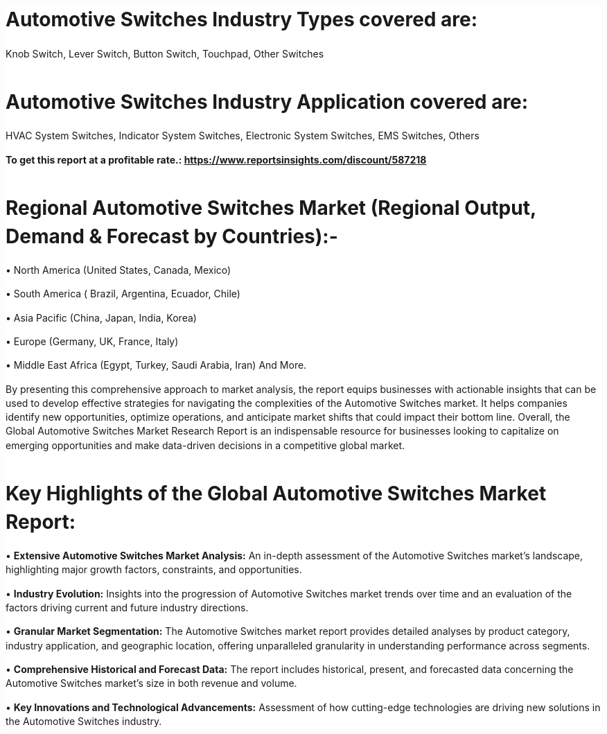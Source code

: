 # <strong>Automotive Switches Industry Types covered are:</strong>

Knob Switch, Lever Switch, Button Switch, Touchpad, Other Switches

# <strong>Automotive Switches Industry Application covered are:</strong>

HVAC System Switches, Indicator System Switches, Electronic System Switches, EMS Switches, Others

<strong>To get this report at a profitable rate.: <a href=https://www.reportsinsights.com/discount/587218>https://www.reportsinsights.com/discount/587218</a></strong></font>

# <strong>Regional Automotive Switches Market (Regional Output, Demand &amp; Forecast by Countries):-</strong>

• North America (United States, Canada, Mexico)

• South America ( Brazil, Argentina, Ecuador, Chile)

• Asia Pacific (China, Japan, India, Korea)

• Europe (Germany, UK, France, Italy)

• Middle East Africa (Egypt, Turkey, Saudi Arabia, Iran) And More.

By presenting this comprehensive approach to market analysis, the report equips businesses with actionable insights that can be used to develop effective strategies for navigating the complexities of the Automotive Switches market. It helps companies identify new opportunities, optimize operations, and anticipate market shifts that could impact their bottom line. Overall, the Global Automotive Switches Market Research Report is an indispensable resource for businesses looking to capitalize on emerging opportunities and make data-driven decisions in a competitive global market.

# <strong>Key Highlights of the Global Automotive Switches Market Report:</strong>

• <strong>Extensive Automotive Switches Market Analysis:</strong> An in-depth assessment of the Automotive Switches market’s landscape, highlighting major growth factors, constraints, and opportunities.

• <strong>Industry Evolution:</strong> Insights into the progression of Automotive Switches market trends over time and an evaluation of the factors driving current and future industry directions.

• <strong>Granular Market Segmentation:</strong> The Automotive Switches market report provides detailed analyses by product category, industry application, and geographic location, offering unparalleled granularity in understanding performance across segments.

• <strong>Comprehensive Historical and Forecast Data:</strong> The report includes historical, present, and forecasted data concerning the Automotive Switches market’s size in both revenue and volume.

• <strong>Key Innovations and Technological Advancements:</strong> Assessment of how cutting-edge technologies are driving new solutions in the Automotive Switches industry.
